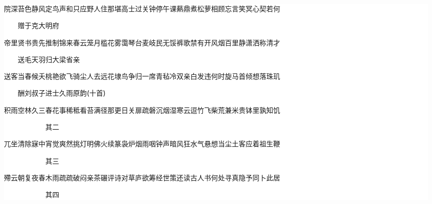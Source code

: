 院深苔色静风定鸟声和只应野人住那堪高士过关钟停午课爇鼎煮松萝相顾忘言笑冥心契若何

　　赠于克大明府

帝里贤书贵先推制锦来春云笼月槛花雾霭琴台麦岐民无馁裤歌禁有开风烟百里静潇洒称清才

　　送毛天羽归大梁省亲

送客当春候夭桃艳欲飞骑尘人去远花埭鸟争归一席青毡冷双亲白发违何时旋马首倾想落珠玑

　　酬刘叔子进士久雨原韵(十首)

积雨空林久三春花事稀秪看苔满径那更日关扉疏磐沉烟湿寒云逗竹飞柴荒兼米贵钵里孰知饥

　　　　　　其二

兀坐清除寐中宵觉爽然挑灯明佛火续篆袅炉烟雨咽钟声暗风狂水气悬想当尘土客应着祖生鞭

　　　　　　其三

殢云朝复夜春木雨疏疏破闷亲茶碾评诗对草庐欲筹经世策还读古人书何处寻真隐予同卜此居

　　　　　　其四

